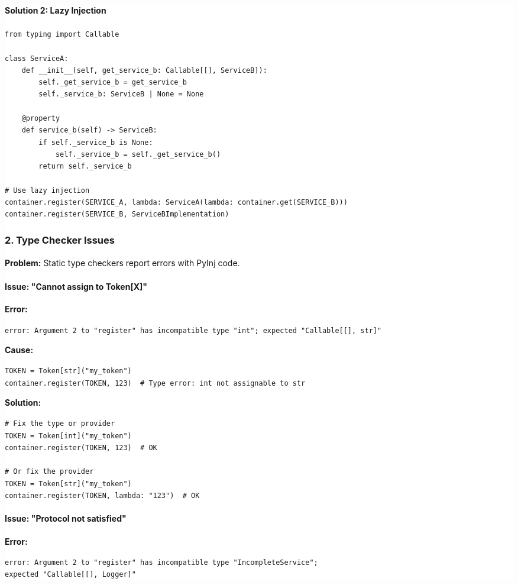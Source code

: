 #### Solution 2: Lazy Injection

```
from typing import Callable

class ServiceA:
    def __init__(self, get_service_b: Callable[[], ServiceB]):
        self._get_service_b = get_service_b
        self._service_b: ServiceB | None = None

    @property
    def service_b(self) -> ServiceB:
        if self._service_b is None:
            self._service_b = self._get_service_b()
        return self._service_b

# Use lazy injection
container.register(SERVICE_A, lambda: ServiceA(lambda: container.get(SERVICE_B)))
container.register(SERVICE_B, ServiceBImplementation)
```

### 2. Type Checker Issues

**Problem:** Static type checkers report errors with PyInj code.

#### Issue: "Cannot assign to Token[X]"

**Error:**

```
error: Argument 2 to "register" has incompatible type "int"; expected "Callable[[], str]"
```

**Cause:**

```
TOKEN = Token[str]("my_token")
container.register(TOKEN, 123)  # Type error: int not assignable to str
```

**Solution:**

```
# Fix the type or provider
TOKEN = Token[int]("my_token")
container.register(TOKEN, 123)  # OK

# Or fix the provider
TOKEN = Token[str]("my_token")
container.register(TOKEN, lambda: "123")  # OK
```

#### Issue: "Protocol not satisfied"

**Error:**

```
error: Argument 2 to "register" has incompatible type "IncompleteService"; 
expected "Callable[[], Logger]"
```
